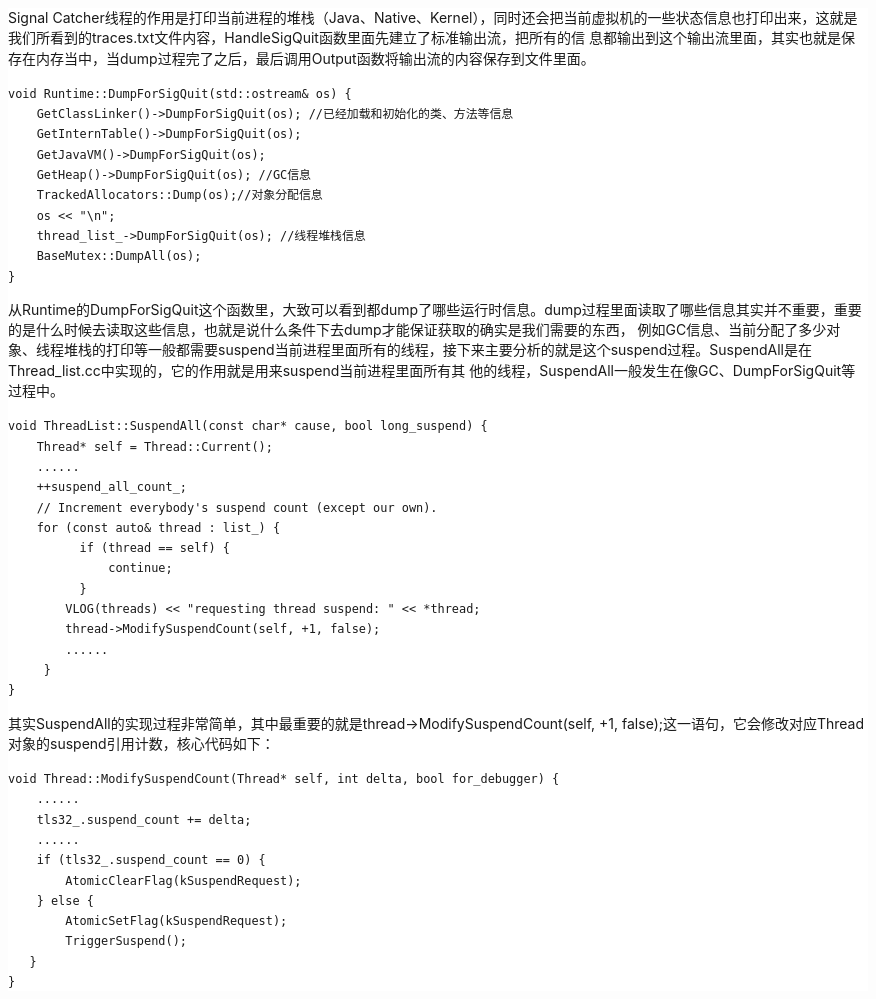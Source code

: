Signal Catcher线程的作用是打印当前进程的堆栈（Java、Native、Kernel），同时还会把当前虚拟机的一些状态信息也打印出来，这就是我们所看到的traces.txt文件内容，HandleSigQuit函数里面先建立了标准输出流，把所有的信
息都输出到这个输出流里面，其实也就是保存在内存当中，当dump过程完了之后，最后调用Output函数将输出流的内容保存到文件里面。

```
void Runtime::DumpForSigQuit(std::ostream& os) {
    GetClassLinker()->DumpForSigQuit(os); //已经加载和初始化的类、方法等信息
    GetInternTable()->DumpForSigQuit(os);
    GetJavaVM()->DumpForSigQuit(os);
    GetHeap()->DumpForSigQuit(os); //GC信息
    TrackedAllocators::Dump(os);//对象分配信息
    os << "\n";
    thread_list_->DumpForSigQuit(os); //线程堆栈信息
    BaseMutex::DumpAll(os);
}
```

从Runtime的DumpForSigQuit这个函数里，大致可以看到都dump了哪些运行时信息。dump过程里面读取了哪些信息其实并不重要，重要的是什么时候去读取这些信息，也就是说什么条件下去dump才能保证获取的确实是我们需要的东西，
例如GC信息、当前分配了多少对象、线程堆栈的打印等一般都需要suspend当前进程里面所有的线程，接下来主要分析的就是这个suspend过程。SuspendAll是在Thread_list.cc中实现的，它的作用就是用来suspend当前进程里面所有其
他的线程，SuspendAll一般发生在像GC、DumpForSigQuit等过程中。

```
void ThreadList::SuspendAll(const char* cause, bool long_suspend) {
    Thread* self = Thread::Current();
    ......
    ++suspend_all_count_;
    // Increment everybody's suspend count (except our own).
    for (const auto& thread : list_) {
          if (thread == self) {
              continue;
          }
        VLOG(threads) << "requesting thread suspend: " << *thread;
        thread->ModifySuspendCount(self, +1, false);
        ......
     }
}
```

其实SuspendAll的实现过程非常简单，其中最重要的就是thread->ModifySuspendCount(self, +1, false);这一语句，它会修改对应Thread对象的suspend引用计数，核心代码如下：

```
void Thread::ModifySuspendCount(Thread* self, int delta, bool for_debugger) {
    ......
    tls32_.suspend_count += delta;
    ......
    if (tls32_.suspend_count == 0) {
        AtomicClearFlag(kSuspendRequest);
    } else {
        AtomicSetFlag(kSuspendRequest);
        TriggerSuspend();
   }
}
```
